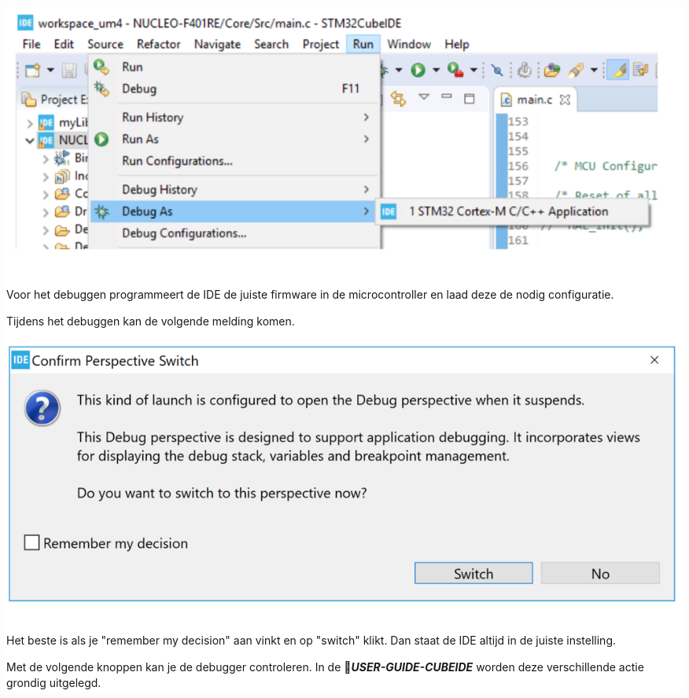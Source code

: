 ![IDE](img/cube5_debug2.PNG)

Voor het debuggen programmeert de IDE de juiste firmware in de microcontroller en laad deze de nodig configuratie. 

Tijdens het debuggen kan de volgende melding komen.

![IDE](img/cube5_debug3.PNG)

Het beste is als je "remember my decision" aan vinkt en op "switch" klikt. Dan staat de IDE altijd in de juiste instelling.


Met de volgende knoppen kan je de debugger controleren. In de 📌***USER-GUIDE-CUBEIDE*** worden deze verschillende actie grondig uitgelegd.
